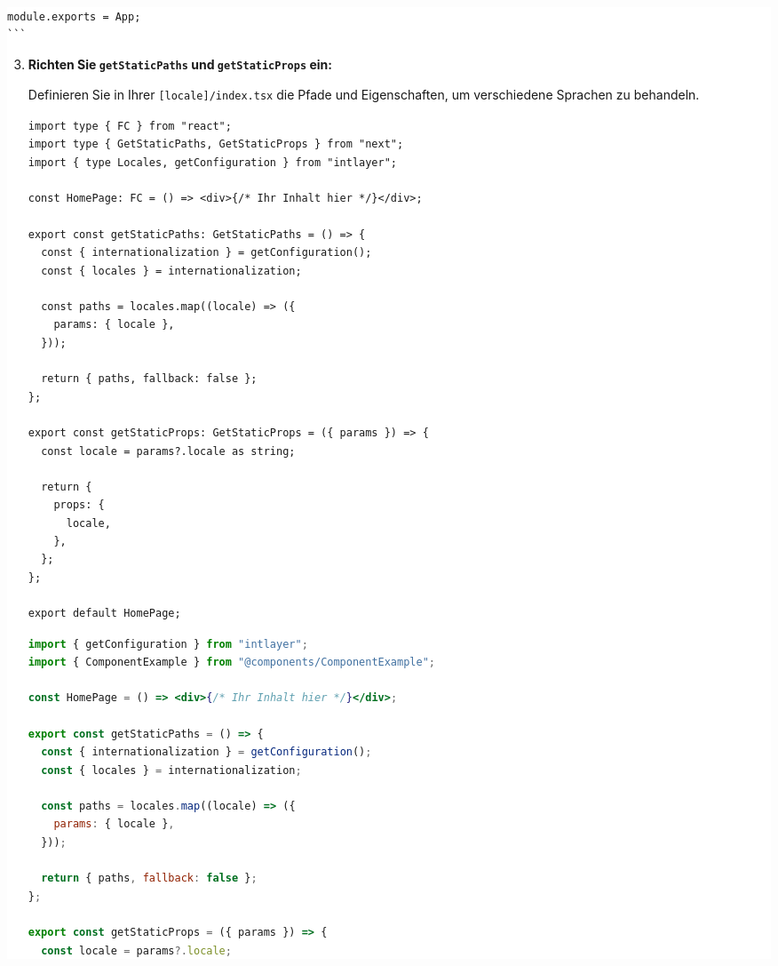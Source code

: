     module.exports = App;
    ```

3.  **Richten Sie `getStaticPaths` und `getStaticProps` ein:**

    Definieren Sie in Ihrer `[locale]/index.tsx` die Pfade und Eigenschaften, um verschiedene Sprachen zu behandeln.

    ```tsx fileName="src/pages/[locale]/index.tsx" codeFormat="typescript"
    import type { FC } from "react";
    import type { GetStaticPaths, GetStaticProps } from "next";
    import { type Locales, getConfiguration } from "intlayer";

    const HomePage: FC = () => <div>{/* Ihr Inhalt hier */}</div>;

    export const getStaticPaths: GetStaticPaths = () => {
      const { internationalization } = getConfiguration();
      const { locales } = internationalization;

      const paths = locales.map((locale) => ({
        params: { locale },
      }));

      return { paths, fallback: false };
    };

    export const getStaticProps: GetStaticProps = ({ params }) => {
      const locale = params?.locale as string;

      return {
        props: {
          locale,
        },
      };
    };

    export default HomePage;
    ```

    ```jsx fileName="src/pages/[locale]/index.mjx" codeFormat="esm"
    import { getConfiguration } from "intlayer";
    import { ComponentExample } from "@components/ComponentExample";

    const HomePage = () => <div>{/* Ihr Inhalt hier */}</div>;

    export const getStaticPaths = () => {
      const { internationalization } = getConfiguration();
      const { locales } = internationalization;

      const paths = locales.map((locale) => ({
        params: { locale },
      }));

      return { paths, fallback: false };
    };

    export const getStaticProps = ({ params }) => {
      const locale = params?.locale;
